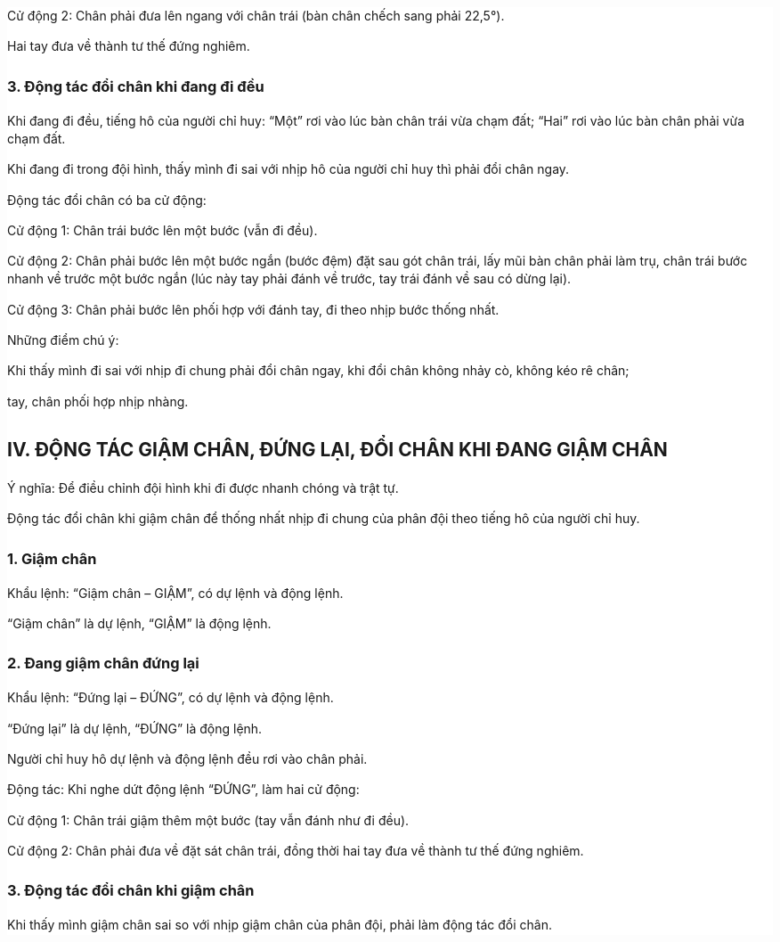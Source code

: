 Cử động 2: Chân phải đưa lên ngang với chân trái (bàn chân chếch sang phải 22,5°).

Hai tay đưa về thành tư thế đứng nghiêm.

### 3. Động tác đổi chân khi đang đi đều

Khi đang đi đều, tiếng hô của người chỉ huy: “Một” rơi vào lúc bàn chân trái vừa chạm đất; “Hai” rơi vào lúc bàn chân phải vừa chạm đất.

Khi đang đi trong đội hình, thấy mình đi sai với nhịp hô của người chỉ huy thì phải đổi chân ngay.

Động tác đổi chân có ba cử động:

Cử động 1: Chân trái bước lên một bước (vẫn đi đều).

Cử động 2: Chân phải bước lên một bước ngắn (bước đệm) đặt sau gót chân trái, lấy mũi bàn chân phải làm trụ, chân trái bước nhanh về trước một bước ngắn (lúc này tay phải đánh về trước, tay trái đánh về sau có dừng lại).

Cử động 3: Chân phải bước lên phối hợp với đánh tay, đi theo nhịp bước thống nhất.

Những điểm chú ý:

Khi thấy mình đi sai với nhịp đi chung phải đổi chân ngay, khi đổi chân không nhảy cò, không kéo rê chân;

tay, chân phối hợp nhịp nhàng.

## IV. ĐỘNG TÁC GIẬM CHÂN, ĐỨNG LẠI, ĐỔI CHÂN KHI ĐANG GIẬM CHÂN

Ý nghĩa: Để điều chỉnh đội hình khi đi được nhanh chóng và trật tự.

Động tác đổi chân khi giậm chân để thống nhất nhịp đi chung của phân đội theo tiếng hô của người chỉ huy.

### 1. Giậm chân

Khẩu lệnh: “Giậm chân – GIẬM”, có dự lệnh và động lệnh.

“Giậm chân” là dự lệnh, “GIẬM” là động lệnh.

### 2. Đang giậm chân đứng lại

Khẩu lệnh: “Đứng lại – ĐỨNG”, có dự lệnh và động lệnh.

“Đứng lại” là dự lệnh, “ĐỨNG” là động lệnh.

Người chỉ huy hô dự lệnh và động lệnh đều rơi vào chân phải.

Động tác: Khi nghe dứt động lệnh “ĐỨNG”, làm hai cử động:

Cử động 1: Chân trái giậm thêm một bước (tay vẫn đánh như đi đều).

Cử động 2: Chân phải đưa về đặt sát chân trái, đồng thời hai tay đưa về thành tư thế đứng nghiêm.

### 3. Động tác đổi chân khi giậm chân

Khi thấy mình giậm chân sai so với nhịp giậm chân của phân đội, phải làm động tác đổi chân.

